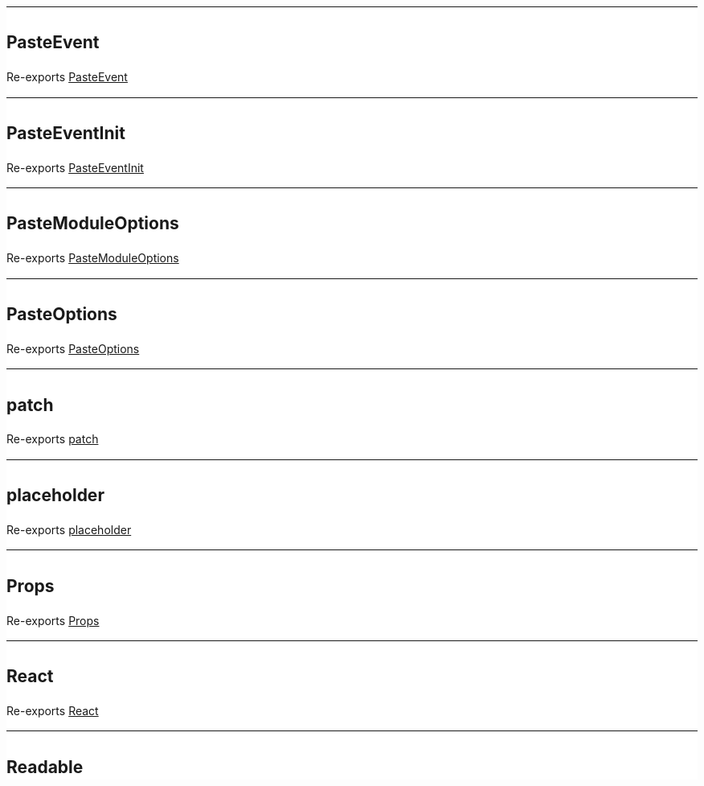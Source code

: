 ***

## PasteEvent

Re-exports [PasteEvent](modules/paste-2.md#pasteevent)

***

## PasteEventInit

Re-exports [PasteEventInit](modules/paste-2.md#pasteeventinit)

***

## PasteModuleOptions

Re-exports [PasteModuleOptions](modules/paste-2.md#pastemoduleoptions)

***

## PasteOptions

Re-exports [PasteOptions](modules/paste-2.md#pasteoptions)

***

## patch

Re-exports [patch](rendering/vdom.md#patch)

***

## placeholder

Re-exports [placeholder](modules/placeholder.md#placeholder)

***

## Props

Re-exports [Props](rendering/vdom.md#props)

***

## React

Re-exports [React](rendering/vdom.md#react)

***

## Readable
